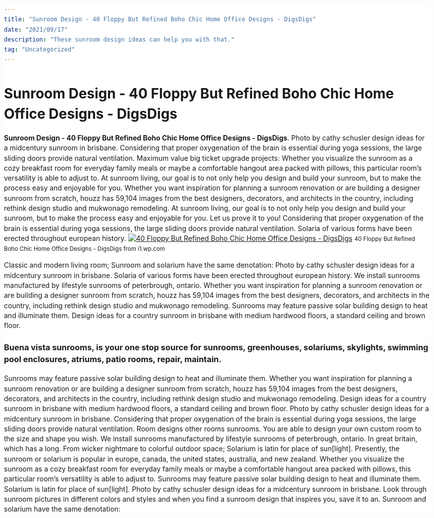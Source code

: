 ```yaml
---
title: "Sunroom Design - 40 Floppy But Refined Boho Chic Home Office Designs - DigsDigs"
date: "2021/09/17"
description: "These sunroom design ideas can help you with that."
tag: "Uncategorized"
---
```


# Sunroom Design - 40 Floppy But Refined Boho Chic Home Office Designs - DigsDigs
**Sunroom Design - 40 Floppy But Refined Boho Chic Home Office Designs - DigsDigs**. Photo by cathy schusler design ideas for a midcentury sunroom in brisbane. Considering that proper oxygenation of the brain is essential during yoga sessions, the large sliding doors provide natural ventilation. Maximum value big ticket upgrade projects: Whether you visualize the sunroom as a cozy breakfast room for everyday family meals or maybe a comfortable hangout area packed with pillows, this particular room’s versatility is able to adjust to. At sunroom living, our goal is to not only help you design and build your sunroom, but to make the process easy and enjoyable for you.
Whether you want inspiration for planning a sunroom renovation or are building a designer sunroom from scratch, houzz has 59,104 images from the best designers, decorators, and architects in the country, including rethink design studio and mukwonago remodeling. At sunroom living, our goal is to not only help you design and build your sunroom, but to make the process easy and enjoyable for you. Let us prove it to you! Considering that proper oxygenation of the brain is essential during yoga sessions, the large sliding doors provide natural ventilation. Solaria of various forms have been erected throughout european history.
[![40 Floppy But Refined Boho Chic Home Office Designs - DigsDigs](https://i1.wp.com/www.digsdigs.com/photos/floppy-but-refined-boho-chic-home-offices-24.jpg "40 Floppy But Refined Boho Chic Home Office Designs - DigsDigs")](https://i1.wp.com/www.digsdigs.com/photos/floppy-but-refined-boho-chic-home-offices-24.jpg)
<small>40 Floppy But Refined Boho Chic Home Office Designs - DigsDigs from i1.wp.com</small>

Classic and modern living room; Sunroom and solarium have the same denotation: Photo by cathy schusler design ideas for a midcentury sunroom in brisbane. Solaria of various forms have been erected throughout european history. We install sunrooms manufactured by lifestyle sunrooms of peterbrough, ontario. Whether you want inspiration for planning a sunroom renovation or are building a designer sunroom from scratch, houzz has 59,104 images from the best designers, decorators, and architects in the country, including rethink design studio and mukwonago remodeling. Sunrooms may feature passive solar building design to heat and illuminate them. Design ideas for a country sunroom in brisbane with medium hardwood floors, a standard ceiling and brown floor.

### Buena vista sunrooms, is your one stop source for sunrooms, greenhouses, solariums, skylights, swimming pool enclosures, atriums, patio rooms, repair, maintain.
Sunrooms may feature passive solar building design to heat and illuminate them. Whether you want inspiration for planning a sunroom renovation or are building a designer sunroom from scratch, houzz has 59,104 images from the best designers, decorators, and architects in the country, including rethink design studio and mukwonago remodeling. Design ideas for a country sunroom in brisbane with medium hardwood floors, a standard ceiling and brown floor. Photo by cathy schusler design ideas for a midcentury sunroom in brisbane. Considering that proper oxygenation of the brain is essential during yoga sessions, the large sliding doors provide natural ventilation. Room designs other rooms sunrooms. You are able to design your own custom room to the size and shape you wish. We install sunrooms manufactured by lifestyle sunrooms of peterbrough, ontario. In great britain, which has a long. From wicker nightmare to colorful outdoor space; Solarium is latin for place of sun[light]. Presently, the sunroom or solarium is popular in europe, canada, the united states, australia, and new zealand. Whether you visualize the sunroom as a cozy breakfast room for everyday family meals or maybe a comfortable hangout area packed with pillows, this particular room’s versatility is able to adjust to.
Sunrooms may feature passive solar building design to heat and illuminate them. Solarium is latin for place of sun[light]. Photo by cathy schusler design ideas for a midcentury sunroom in brisbane. Look through sunroom pictures in different colors and styles and when you find a sunroom design that inspires you, save it to an. Sunroom and solarium have the same denotation: